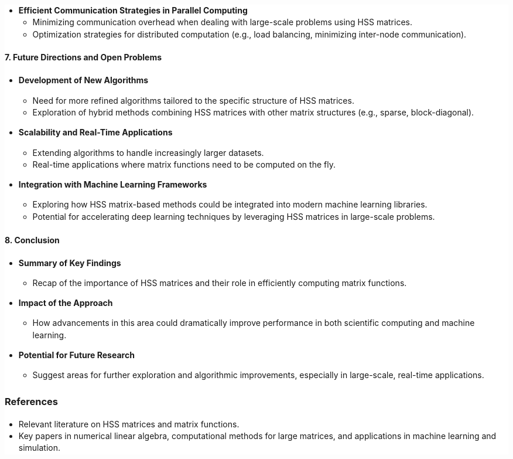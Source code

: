   - **Efficient Communication Strategies in Parallel Computing**
     - Minimizing communication overhead when dealing with large-scale problems using HSS matrices.
     - Optimization strategies for distributed computation (e.g., load balancing, minimizing inter-node communication).

#### 7. **Future Directions and Open Problems**
   - **Development of New Algorithms**
     - Need for more refined algorithms tailored to the specific structure of HSS matrices.
     - Exploration of hybrid methods combining HSS matrices with other matrix structures (e.g., sparse, block-diagonal).

   - **Scalability and Real-Time Applications**
     - Extending algorithms to handle increasingly larger datasets.
     - Real-time applications where matrix functions need to be computed on the fly.

   - **Integration with Machine Learning Frameworks**
     - Exploring how HSS matrix-based methods could be integrated into modern machine learning libraries.
     - Potential for accelerating deep learning techniques by leveraging HSS matrices in large-scale problems.

#### 8. **Conclusion**
   - **Summary of Key Findings**
     - Recap of the importance of HSS matrices and their role in efficiently computing matrix functions.
   
   - **Impact of the Approach**
     - How advancements in this area could dramatically improve performance in both scientific computing and machine learning.

   - **Potential for Future Research**
     - Suggest areas for further exploration and algorithmic improvements, especially in large-scale, real-time applications.

### References
- Relevant literature on HSS matrices and matrix functions.
- Key papers in numerical linear algebra, computational methods for large matrices, and applications in machine learning and simulation.